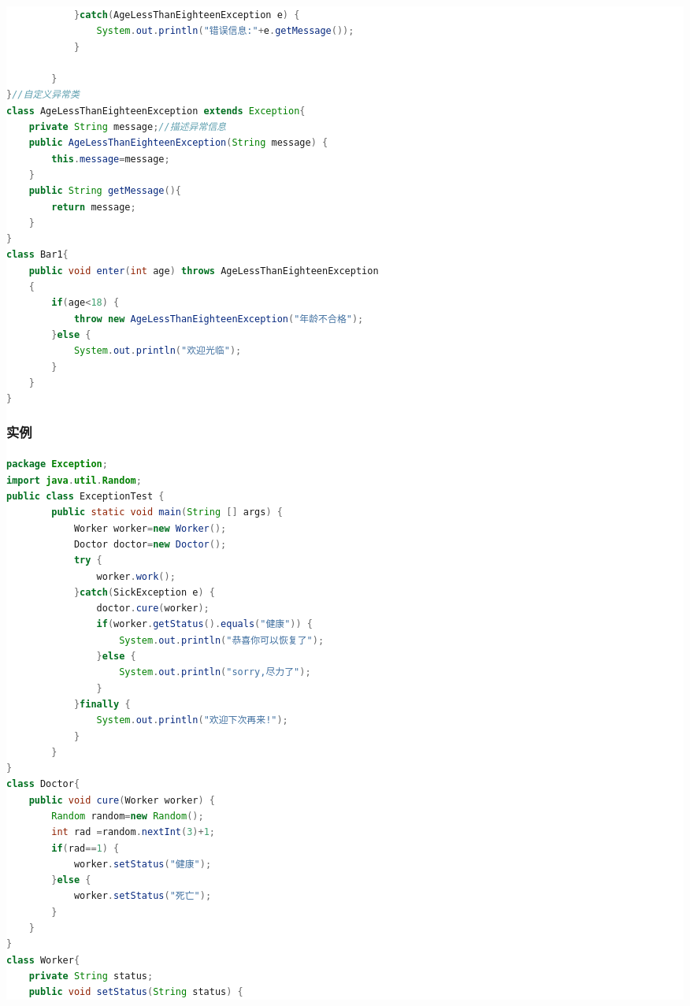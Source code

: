 ```java
			}catch(AgeLessThanEighteenException e) {
				System.out.println("错误信息:"+e.getMessage());
			}
			
		}
}//自定义异常类
class AgeLessThanEighteenException extends Exception{
	private String message;//描述异常信息
	public AgeLessThanEighteenException(String message) {
		this.message=message;
	}
	public String getMessage(){
		return message;
	}
}
class Bar1{
	public void enter(int age) throws AgeLessThanEighteenException
	{
		if(age<18) {
			throw new AgeLessThanEighteenException("年龄不合格");
		}else {
			System.out.println("欢迎光临");
		}
	}
}
```
### 实例
```java
package Exception;
import java.util.Random;
public class ExceptionTest {
		public static void main(String [] args) {
			Worker worker=new Worker();
			Doctor doctor=new Doctor();
			try {
				worker.work();
			}catch(SickException e) {
				doctor.cure(worker);
				if(worker.getStatus().equals("健康")) {
					System.out.println("恭喜你可以恢复了");
				}else {
					System.out.println("sorry,尽力了");
				}
			}finally {
				System.out.println("欢迎下次再来!");
			}
		}
}
class Doctor{
	public void cure(Worker worker) {
		Random random=new Random();
		int rad =random.nextInt(3)+1;
		if(rad==1) {
			worker.setStatus("健康");
		}else {
			worker.setStatus("死亡");
		}
	}
}
class Worker{
	private String status;
	public void setStatus(String status) {
```